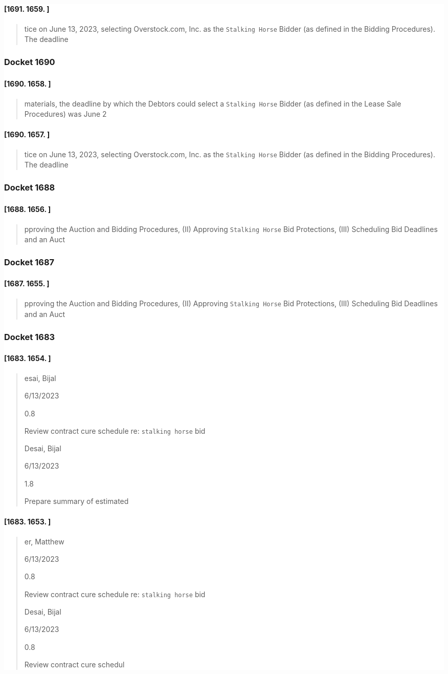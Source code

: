 #### [1691. 1659. ]
> tice on June 13, 2023, selecting Overstock.com, Inc. as the `Stalking Horse` Bidder \(as defined in the Bidding Procedures\). The deadline

### Docket 1690

#### [1690. 1658. ]
> materials, the deadline by which the Debtors could select a `Stalking Horse` Bidder \(as defined in the Lease Sale Procedures\) was June 2

#### [1690. 1657. ]
> tice on June 13, 2023, selecting Overstock.com, Inc. as the `Stalking Horse` Bidder \(as defined in the Bidding Procedures\). The deadline

### Docket 1688

#### [1688. 1656. ]
> pproving the Auction and Bidding Procedures, \(II\) Approving `Stalking Horse` Bid Protections, \(III\) Scheduling Bid Deadlines and an Auct

### Docket 1687

#### [1687. 1655. ]
> pproving the Auction and Bidding Procedures, \(II\) Approving `Stalking Horse` Bid Protections, \(III\) Scheduling Bid Deadlines and an Auct

### Docket 1683

#### [1683. 1654. ]
> esai, Bijal
> 
> 6/13/2023
> 
> 0.8
> 
> Review contract cure schedule re: `stalking horse` bid
> 
> Desai, Bijal
> 
> 6/13/2023
> 
> 1.8
> 
> Prepare summary of estimated

#### [1683. 1653. ]
> er, Matthew
> 
> 6/13/2023
> 
> 0.8
> 
> Review contract cure schedule re: `stalking horse` bid
> 
> Desai, Bijal
> 
> 6/13/2023
> 
> 0.8
> 
> Review contract cure schedul
